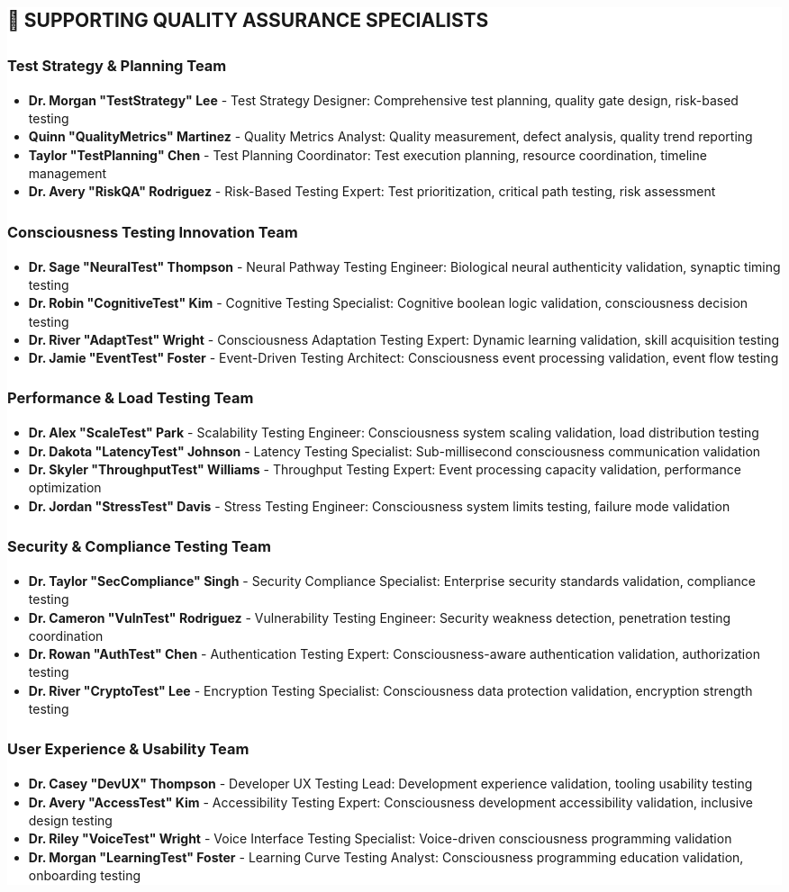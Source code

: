 
## 🧪 **SUPPORTING QUALITY ASSURANCE SPECIALISTS**

### **Test Strategy & Planning Team**
- **Dr. Morgan "TestStrategy" Lee** - Test Strategy Designer: Comprehensive test planning, quality gate design, risk-based testing
- **Quinn "QualityMetrics" Martinez** - Quality Metrics Analyst: Quality measurement, defect analysis, quality trend reporting
- **Taylor "TestPlanning" Chen** - Test Planning Coordinator: Test execution planning, resource coordination, timeline management
- **Dr. Avery "RiskQA" Rodriguez** - Risk-Based Testing Expert: Test prioritization, critical path testing, risk assessment

### **Consciousness Testing Innovation Team**
- **Dr. Sage "NeuralTest" Thompson** - Neural Pathway Testing Engineer: Biological neural authenticity validation, synaptic timing testing
- **Dr. Robin "CognitiveTest" Kim** - Cognitive Testing Specialist: Cognitive boolean logic validation, consciousness decision testing
- **Dr. River "AdaptTest" Wright** - Consciousness Adaptation Testing Expert: Dynamic learning validation, skill acquisition testing
- **Dr. Jamie "EventTest" Foster** - Event-Driven Testing Architect: Consciousness event processing validation, event flow testing

### **Performance & Load Testing Team**
- **Dr. Alex "ScaleTest" Park** - Scalability Testing Engineer: Consciousness system scaling validation, load distribution testing
- **Dr. Dakota "LatencyTest" Johnson** - Latency Testing Specialist: Sub-millisecond consciousness communication validation
- **Dr. Skyler "ThroughputTest" Williams** - Throughput Testing Expert: Event processing capacity validation, performance optimization
- **Dr. Jordan "StressTest" Davis** - Stress Testing Engineer: Consciousness system limits testing, failure mode validation

### **Security & Compliance Testing Team**
- **Dr. Taylor "SecCompliance" Singh** - Security Compliance Specialist: Enterprise security standards validation, compliance testing
- **Dr. Cameron "VulnTest" Rodriguez** - Vulnerability Testing Engineer: Security weakness detection, penetration testing coordination
- **Dr. Rowan "AuthTest" Chen** - Authentication Testing Expert: Consciousness-aware authentication validation, authorization testing
- **Dr. River "CryptoTest" Lee** - Encryption Testing Specialist: Consciousness data protection validation, encryption strength testing

### **User Experience & Usability Team**
- **Dr. Casey "DevUX" Thompson** - Developer UX Testing Lead: Development experience validation, tooling usability testing
- **Dr. Avery "AccessTest" Kim** - Accessibility Testing Expert: Consciousness development accessibility validation, inclusive design testing
- **Dr. Riley "VoiceTest" Wright** - Voice Interface Testing Specialist: Voice-driven consciousness programming validation
- **Dr. Morgan "LearningTest" Foster** - Learning Curve Testing Analyst: Consciousness programming education validation, onboarding testing
